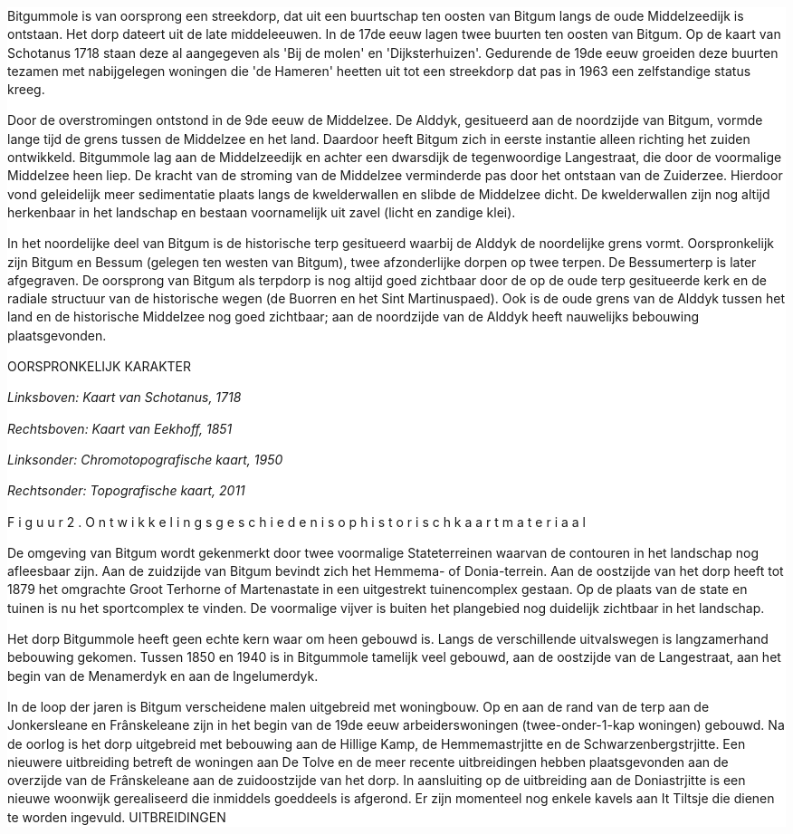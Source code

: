 Bitgummole is van oorsprong een streekdorp, dat uit een buurtschap ten oosten van Bitgum langs de oude Middelzeedijk is ontstaan. Het dorp dateert uit de late middeleeuwen. In de 17de eeuw lagen twee buurten ten oosten van Bitgum. Op de kaart van Schotanus 1718 staan deze al aangegeven als 'Bij de molen' en 'Dijksterhuizen'. Gedurende de 19de eeuw groeiden deze buurten tezamen met nabijgelegen woningen die 'de Hameren' heetten uit tot een streekdorp dat pas in 1963 een zelfstandige status kreeg.

Door de overstromingen ontstond in de 9de eeuw de Middelzee. De Alddyk, gesitueerd aan de noordzijde van Bitgum, vormde lange tijd de grens tussen de Middelzee en het land. Daardoor heeft Bitgum zich in eerste instantie alleen richting het zuiden ontwikkeld. Bitgummole lag aan de Middelzeedijk en achter een dwarsdijk de tegenwoordige Langestraat, die door de voormalige Middelzee heen liep. De kracht van de stroming van de Middelzee verminderde pas door het ontstaan van de Zuiderzee. Hierdoor vond geleidelijk meer sedimentatie plaats langs de kwelderwallen en slibde de Middelzee dicht. De kwelderwallen zijn nog altijd herkenbaar in het landschap en bestaan voornamelijk uit zavel (licht en zandige klei).

In het noordelijke deel van Bitgum is de historische terp gesitueerd waarbij de Alddyk de noordelijke grens vormt. Oorspronkelijk zijn Bitgum en Bessum (gelegen ten westen van Bitgum), twee afzonderlijke dorpen op twee terpen. De Bessumerterp is later afgegraven. De oorsprong van Bitgum als terpdorp is nog altijd goed zichtbaar door de op de oude terp gesitueerde kerk en de radiale structuur van de historische wegen (de Buorren en het Sint Martinuspaed). Ook is de oude grens van de Alddyk tussen het land en de historische Middelzee nog goed zichtbaar; aan de noordzijde van de Alddyk heeft nauwelijks bebouwing plaatsgevonden.

OORSPRONKELIJK KARAKTER

*Linksboven: Kaart van Schotanus, 1718*

*Rechtsboven: Kaart van Eekhoff, 1851*

*Linksonder: Chromotopografische kaart, 1950*

*Rechtsonder: Topografische kaart, 2011*

F i g u u r 2 . O n t w i k k e l i n g s g e s c h i e d e n i s o p h i s t o r i s c h k a a r t m a t e r i a a l

De omgeving van Bitgum wordt gekenmerkt door twee voormalige Stateterreinen waarvan de contouren in het landschap nog afleesbaar zijn. Aan de zuidzijde van Bitgum bevindt zich het Hemmema- of Donia-terrein. Aan de oostzijde van het dorp heeft tot 1879 het omgrachte Groot Terhorne of Martenastate in een uitgestrekt tuinencomplex gestaan. Op de plaats van de state en tuinen is nu het sportcomplex te vinden. De voormalige vijver is buiten het plangebied nog duidelijk zichtbaar in het landschap.

Het dorp Bitgummole heeft geen echte kern waar om heen gebouwd is. Langs de verschillende uitvalswegen is langzamerhand bebouwing gekomen. Tussen 1850 en 1940 is in Bitgummole tamelijk veel gebouwd, aan de oostzijde van de Langestraat, aan het begin van de Menamerdyk en aan de Ingelumerdyk.

In de loop der jaren is Bitgum verscheidene malen uitgebreid met woningbouw. Op en aan de rand van de terp aan de Jonkersleane en Frânskeleane zijn in het begin van de 19de eeuw arbeiderswoningen (twee-onder-1-kap woningen) gebouwd. Na de oorlog is het dorp uitgebreid met bebouwing aan de Hillige Kamp, de Hemmemastrjitte en de Schwarzenbergstrjitte. Een nieuwere uitbreiding betreft de woningen aan De Tolve en de meer recente uitbreidingen hebben plaatsgevonden aan de overzijde van de Frânskeleane aan de zuidoostzijde van het dorp. In aansluiting op de uitbreiding aan de Doniastrjitte is een nieuwe woonwijk gerealiseerd die inmiddels goeddeels is afgerond. Er zijn momenteel nog enkele kavels aan It Tiltsje die dienen te worden ingevuld. UITBREIDINGEN
